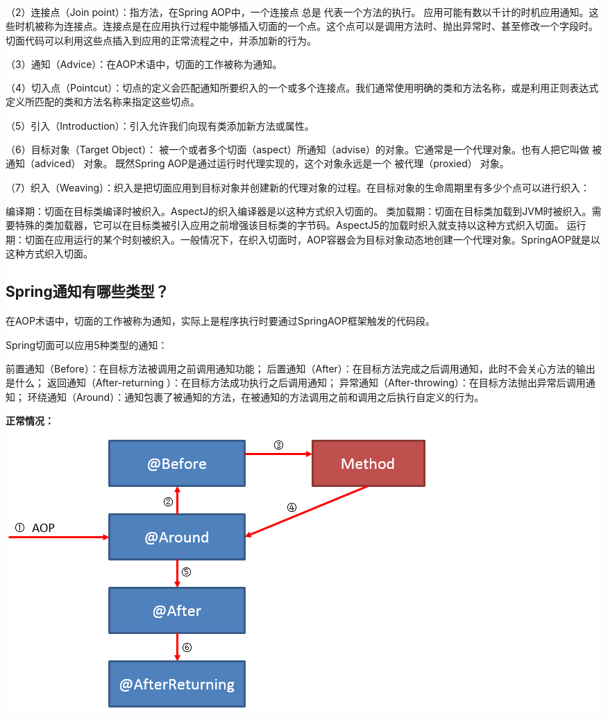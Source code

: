 （2）连接点（Join point）：指方法，在Spring AOP中，一个连接点 总是 代表一个方法的执行。 应用可能有数以千计的时机应用通知。这些时机被称为连接点。连接点是在应用执行过程中能够插入切面的一个点。这个点可以是调用方法时、抛出异常时、甚至修改一个字段时。切面代码可以利用这些点插入到应用的正常流程之中，并添加新的行为。

（3）通知（Advice）：在AOP术语中，切面的工作被称为通知。

（4）切入点（Pointcut）：切点的定义会匹配通知所要织入的一个或多个连接点。我们通常使用明确的类和方法名称，或是利用正则表达式定义所匹配的类和方法名称来指定这些切点。

（5）引入（Introduction）：引入允许我们向现有类添加新方法或属性。

（6）目标对象（Target Object）： 被一个或者多个切面（aspect）所通知（advise）的对象。它通常是一个代理对象。也有人把它叫做 被通知（adviced） 对象。 既然Spring AOP是通过运行时代理实现的，这个对象永远是一个 被代理（proxied） 对象。

（7）织入（Weaving）：织入是把切面应用到目标对象并创建新的代理对象的过程。在目标对象的生命周期里有多少个点可以进行织入：

编译期：切面在目标类编译时被织入。AspectJ的织入编译器是以这种方式织入切面的。
类加载期：切面在目标类加载到JVM时被织入。需要特殊的类加载器，它可以在目标类被引入应用之前增强该目标类的字节码。AspectJ5的加载时织入就支持以这种方式织入切面。
运行期：切面在应用运行的某个时刻被织入。一般情况下，在织入切面时，AOP容器会为目标对象动态地创建一个代理对象。SpringAOP就是以这种方式织入切面。



## Spring通知有哪些类型？

在AOP术语中，切面的工作被称为通知，实际上是程序执行时要通过SpringAOP框架触发的代码段。

Spring切面可以应用5种类型的通知：

前置通知（Before）：在目标方法被调用之前调用通知功能；
后置通知（After）：在目标方法完成之后调用通知，此时不会关心方法的输出是什么；
返回通知（After-returning ）：在目标方法成功执行之后调用通知；
异常通知（After-throwing）：在目标方法抛出异常后调用通知；
环绕通知（Around）：通知包裹了被通知的方法，在被通知的方法调用之前和调用之后执行自定义的行为。

**正常情况：**

![one-ok](../图片/spring/20160811192425854.png)
